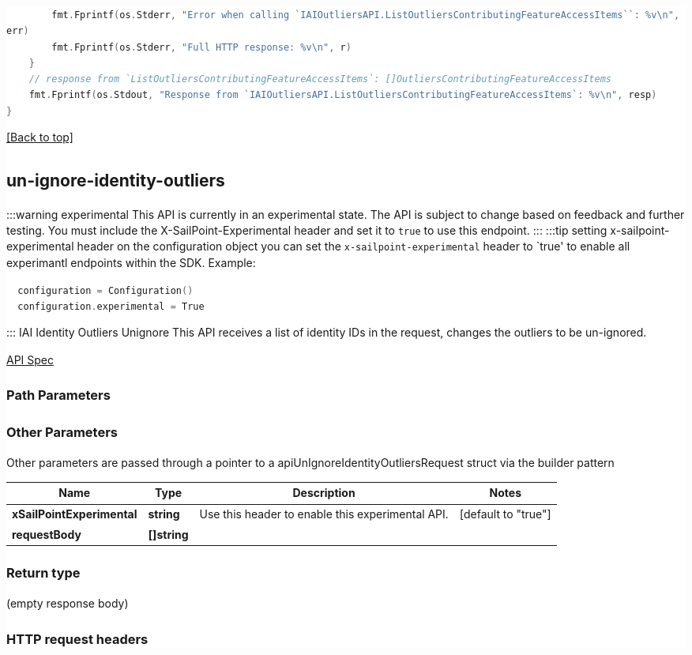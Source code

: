 ```go
		fmt.Fprintf(os.Stderr, "Error when calling `IAIOutliersAPI.ListOutliersContributingFeatureAccessItems``: %v\n", err)
		fmt.Fprintf(os.Stderr, "Full HTTP response: %v\n", r)
	}
	// response from `ListOutliersContributingFeatureAccessItems`: []OutliersContributingFeatureAccessItems
	fmt.Fprintf(os.Stdout, "Response from `IAIOutliersAPI.ListOutliersContributingFeatureAccessItems`: %v\n", resp)
}
```

[[Back to top]](#)

## un-ignore-identity-outliers
:::warning experimental 
This API is currently in an experimental state. The API is subject to change based on feedback and further testing. You must include the X-SailPoint-Experimental header and set it to `true` to use this endpoint.
:::
:::tip setting x-sailpoint-experimental header
 on the configuration object you can set the `x-sailpoint-experimental` header to `true' to enable all experimantl endpoints within the SDK.
 Example:
 ```go
   configuration = Configuration()
   configuration.experimental = True
 ```
:::
IAI Identity Outliers Unignore
This API receives a list of identity IDs in the request, changes the outliers to be un-ignored.

[API Spec](https://developer.sailpoint.com/docs/api/v2024/un-ignore-identity-outliers)

### Path Parameters



### Other Parameters

Other parameters are passed through a pointer to a apiUnIgnoreIdentityOutliersRequest struct via the builder pattern


Name | Type | Description  | Notes
------------- | ------------- | ------------- | -------------
 **xSailPointExperimental** | **string** | Use this header to enable this experimental API. | [default to &quot;true&quot;]
 **requestBody** | **[]string** |  | 

### Return type

 (empty response body)

### HTTP request headers
